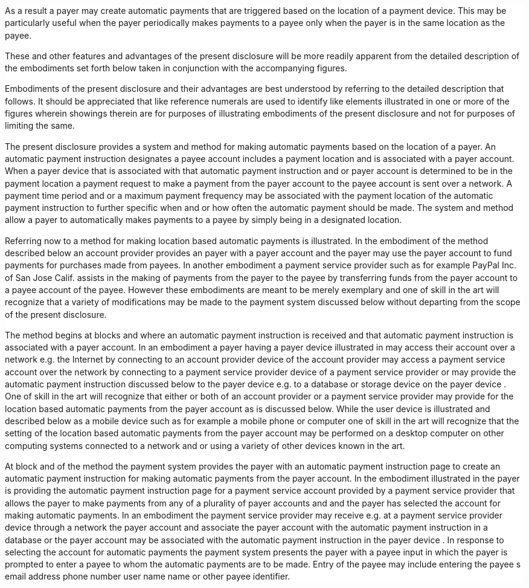 As a result a payer may create automatic payments that are triggered based on the location of a payment device. This may be particularly useful when the payer periodically makes payments to a payee only when the payer is in the same location as the payee.

These and other features and advantages of the present disclosure will be more readily apparent from the detailed description of the embodiments set forth below taken in conjunction with the accompanying figures.

Embodiments of the present disclosure and their advantages are best understood by referring to the detailed description that follows. It should be appreciated that like reference numerals are used to identify like elements illustrated in one or more of the figures wherein showings therein are for purposes of illustrating embodiments of the present disclosure and not for purposes of limiting the same.

The present disclosure provides a system and method for making automatic payments based on the location of a payer. An automatic payment instruction designates a payee account includes a payment location and is associated with a payer account. When a payer device that is associated with that automatic payment instruction and or payer account is determined to be in the payment location a payment request to make a payment from the payer account to the payee account is sent over a network. A payment time period and or a maximum payment frequency may be associated with the payment location of the automatic payment instruction to further specific when and or how often the automatic payment should be made. The system and method allow a payer to automatically makes payments to a payee by simply being in a designated location.

Referring now to a method for making location based automatic payments is illustrated. In the embodiment of the method described below an account provider provides an payer with a payer account and the payer may use the payer account to fund payments for purchases made from payees. In another embodiment a payment service provider such as for example PayPal Inc. of San Jose Calif. assists in the making of payments from the payer to the payee by transferring funds from the payer account to a payee account of the payee. However these embodiments are meant to be merely exemplary and one of skill in the art will recognize that a variety of modifications may be made to the payment system discussed below without departing from the scope of the present disclosure.

The method begins at blocks and where an automatic payment instruction is received and that automatic payment instruction is associated with a payer account. In an embodiment a payer having a payer device illustrated in may access their account over a network e.g. the Internet by connecting to an account provider device of the account provider may access a payment service account over the network by connecting to a payment service provider device of a payment service provider or may provide the automatic payment instruction discussed below to the payer device e.g. to a database or storage device on the payer device . One of skill in the art will recognize that either or both of an account provider or a payment service provider may provide for the location based automatic payments from the payer account as is discussed below. While the user device is illustrated and described below as a mobile device such as for example a mobile phone or computer one of skill in the art will recognize that the setting of the location based automatic payments from the payer account may be performed on a desktop computer on other computing systems connected to a network and or using a variety of other devices known in the art.

At block and of the method the payment system provides the payer with an automatic payment instruction page to create an automatic payment instruction for making automatic payments from the payer account. In the embodiment illustrated in the payer is providing the automatic payment instruction page for a payment service account provided by a payment service provider that allows the payer to make payments from any of a plurality of payer accounts and and the payer has selected the account for making automatic payments. In an embodiment the payment service provider may receive e.g. at a payment service provider device through a network the payer account and associate the payer account with the automatic payment instruction in a database or the payer account may be associated with the automatic payment instruction in the payer device . In response to selecting the account for automatic payments the payment system presents the payer with a payee input in which the payer is prompted to enter a payee to whom the automatic payments are to be made. Entry of the payee may include entering the payee s email address phone number user name name or other payee identifier.

